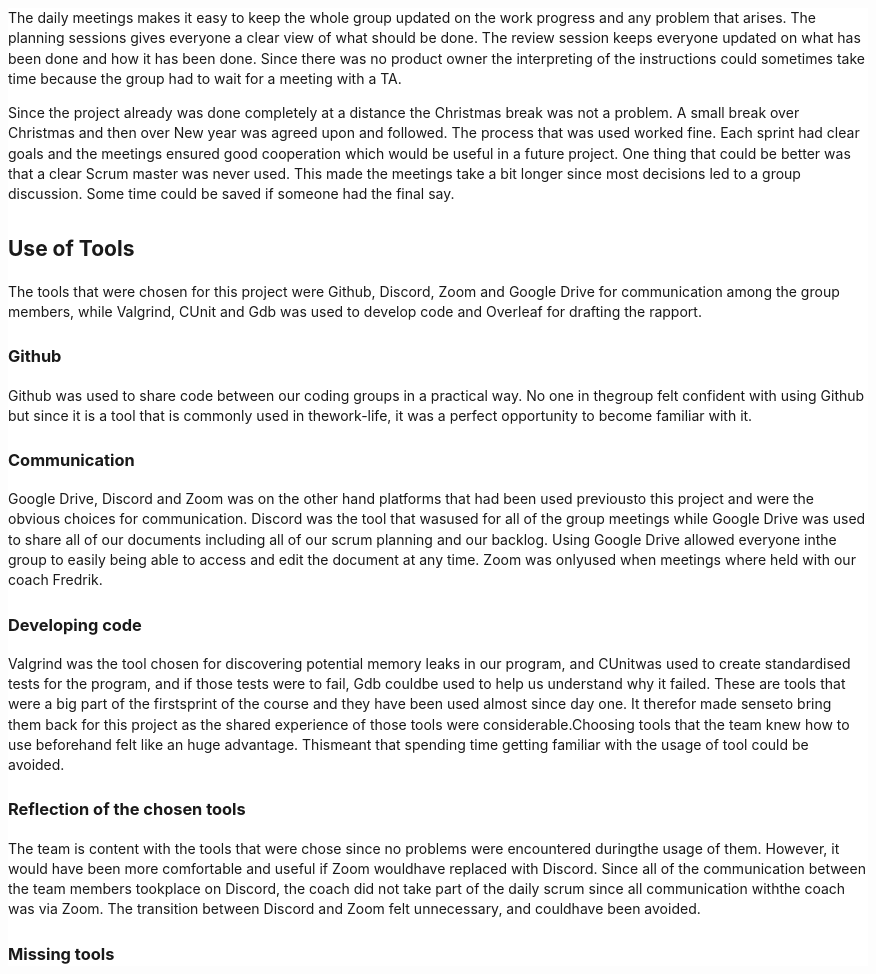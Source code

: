 The daily meetings makes it easy to keep the whole group updated on the work progress and any problem that arises. The planning sessions gives everyone a clear view of what should be done. The review session keeps everyone updated on what has been done and how it has been done. Since there was no product owner the interpreting of the instructions could sometimes take time because the group had to wait for a meeting with a TA. 

Since the project already was done completely at a distance the Christmas break was not a problem. A small break over Christmas and then over New year was agreed upon and followed. The process that was used worked fine. Each sprint had clear goals and the meetings ensured good cooperation which would be useful in a future project. One thing that could be better was that a clear Scrum master was never used. This made the meetings take a bit longer since most decisions led to a group discussion. Some time could be saved if someone had the final say.

## Use of Tools

The tools that were chosen for this project were Github, Discord, Zoom and Google Drive for communication among the group members, while Valgrind, CUnit and Gdb was used to develop code and Overleaf for drafting the rapport. 

### Github

Github was used to share code between our coding groups in a practical way.  No one in thegroup  felt  confident  with  using  Github  but  since  it  is  a  tool  that  is  commonly  used  in  thework-life, it was a perfect opportunity to become familiar with it.

### Communication

Google Drive, Discord and Zoom was on the other hand platforms that had been used previousto this project and were the obvious choices for communication.  Discord was the tool that wasused for all of the group meetings while Google Drive was used to share all of our documents including all of our scrum planning and our backlog.  Using Google Drive allowed everyone inthe group to easily being able to access and edit the document at any time.  Zoom was onlyused when meetings where held with our coach Fredrik.

### Developing code

Valgrind was the tool chosen for discovering potential memory leaks in our program, and CUnitwas used to create standardised tests for the program, and if those tests were to fail, Gdb couldbe used to help us understand why it failed.  These are tools that were a big part of the firstsprint  of  the  course  and  they  have  been  used  almost  since  day  one.   It  therefor  made  senseto bring them back for this project as the shared experience of those tools were considerable.Choosing tools that the team knew how to use beforehand felt like an huge advantage.  Thismeant that spending time getting familiar with the usage of tool could be avoided.

### Reflection of the chosen tools

The team is content with the tools that were chose since no problems were encountered duringthe usage of them.  However, it would have been more comfortable and useful if Zoom wouldhave replaced with Discord.  Since all of the communication between the team members tookplace on Discord, the coach did not take part of the daily scrum since all communication withthe coach was via Zoom.  The transition between Discord and Zoom felt unnecessary, and couldhave been avoided.

### Missing tools
